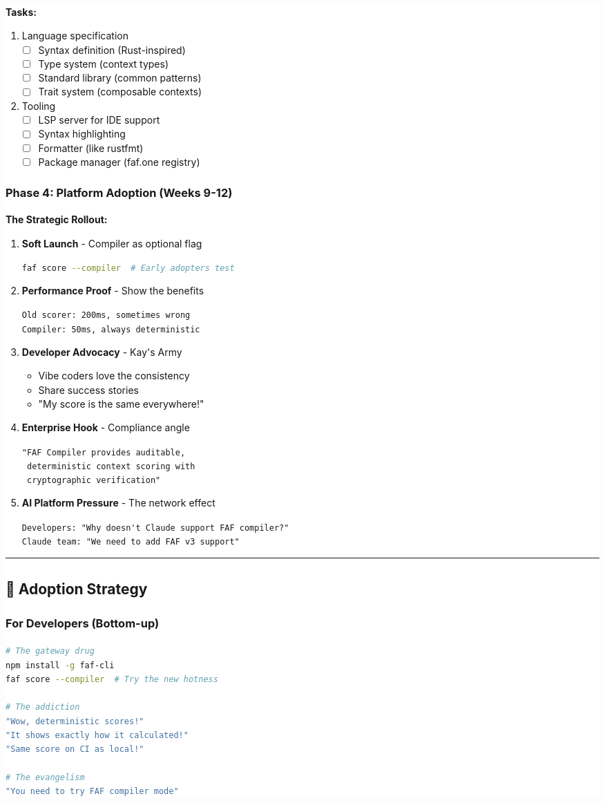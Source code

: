 **Tasks:**
1. Language specification
   - [ ] Syntax definition (Rust-inspired)
   - [ ] Type system (context types)
   - [ ] Standard library (common patterns)
   - [ ] Trait system (composable contexts)

2. Tooling
   - [ ] LSP server for IDE support
   - [ ] Syntax highlighting
   - [ ] Formatter (like rustfmt)
   - [ ] Package manager (faf.one registry)

### Phase 4: Platform Adoption (Weeks 9-12)

**The Strategic Rollout:**

1. **Soft Launch** - Compiler as optional flag
   ```bash
   faf score --compiler  # Early adopters test
   ```

2. **Performance Proof** - Show the benefits
   ```
   Old scorer: 200ms, sometimes wrong
   Compiler: 50ms, always deterministic
   ```

3. **Developer Advocacy** - Kay's Army
   - Vibe coders love the consistency
   - Share success stories
   - "My score is the same everywhere!"

4. **Enterprise Hook** - Compliance angle
   ```
   "FAF Compiler provides auditable,
    deterministic context scoring with
    cryptographic verification"
   ```

5. **AI Platform Pressure** - The network effect
   ```
   Developers: "Why doesn't Claude support FAF compiler?"
   Claude team: "We need to add FAF v3 support"
   ```

---

## 🎯 Adoption Strategy

### For Developers (Bottom-up)
```bash
# The gateway drug
npm install -g faf-cli
faf score --compiler  # Try the new hotness

# The addiction
"Wow, deterministic scores!"
"It shows exactly how it calculated!"
"Same score on CI as local!"

# The evangelism
"You need to try FAF compiler mode"
```
